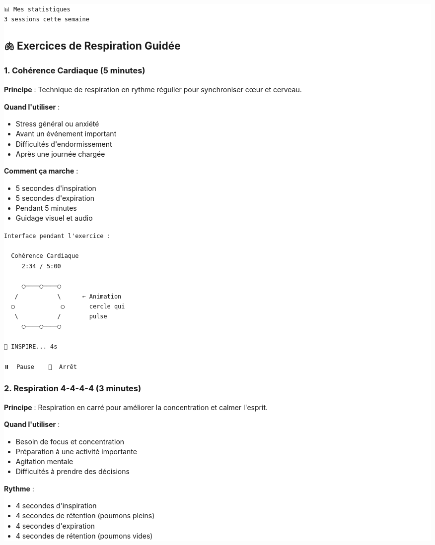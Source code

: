 ```
📊 Mes statistiques
3 sessions cette semaine
```

## 🫁 Exercices de Respiration Guidée

### 1. Cohérence Cardiaque (5 minutes)

**Principe** : Technique de respiration en rythme régulier pour synchroniser cœur et cerveau.

**Quand l'utiliser** :
- Stress général ou anxiété
- Avant un événement important
- Difficultés d'endormissement
- Après une journée chargée

**Comment ça marche** :
- 5 secondes d'inspiration
- 5 secondes d'expiration
- Pendant 5 minutes
- Guidage visuel et audio

```
Interface pendant l'exercice :

  Cohérence Cardiaque
     2:34 / 5:00

     ◯────◯────◯
   /           \      ← Animation
  ◯             ◯       cercle qui
   \           /        pulse
     ◯────◯────◯

💨 INSPIRE... 4s

⏸️  Pause    🛑  Arrêt
```

### 2. Respiration 4-4-4-4 (3 minutes)

**Principe** : Respiration en carré pour améliorer la concentration et calmer l'esprit.

**Quand l'utiliser** :
- Besoin de focus et concentration
- Préparation à une activité importante
- Agitation mentale
- Difficultés à prendre des décisions

**Rythme** :
- 4 secondes d'inspiration
- 4 secondes de rétention (poumons pleins)
- 4 secondes d'expiration
- 4 secondes de rétention (poumons vides)

